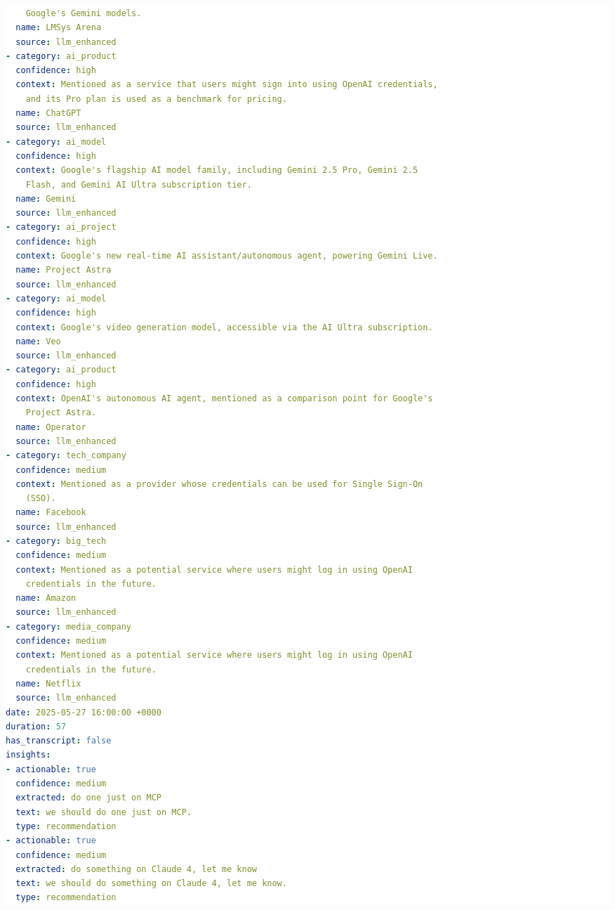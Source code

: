 ```yaml
    Google's Gemini models.
  name: LMSys Arena
  source: llm_enhanced
- category: ai_product
  confidence: high
  context: Mentioned as a service that users might sign into using OpenAI credentials,
    and its Pro plan is used as a benchmark for pricing.
  name: ChatGPT
  source: llm_enhanced
- category: ai_model
  confidence: high
  context: Google's flagship AI model family, including Gemini 2.5 Pro, Gemini 2.5
    Flash, and Gemini AI Ultra subscription tier.
  name: Gemini
  source: llm_enhanced
- category: ai_project
  confidence: high
  context: Google's new real-time AI assistant/autonomous agent, powering Gemini Live.
  name: Project Astra
  source: llm_enhanced
- category: ai_model
  confidence: high
  context: Google's video generation model, accessible via the AI Ultra subscription.
  name: Veo
  source: llm_enhanced
- category: ai_product
  confidence: high
  context: OpenAI's autonomous AI agent, mentioned as a comparison point for Google's
    Project Astra.
  name: Operator
  source: llm_enhanced
- category: tech_company
  confidence: medium
  context: Mentioned as a provider whose credentials can be used for Single Sign-On
    (SSO).
  name: Facebook
  source: llm_enhanced
- category: big_tech
  confidence: medium
  context: Mentioned as a potential service where users might log in using OpenAI
    credentials in the future.
  name: Amazon
  source: llm_enhanced
- category: media_company
  confidence: medium
  context: Mentioned as a potential service where users might log in using OpenAI
    credentials in the future.
  name: Netflix
  source: llm_enhanced
date: 2025-05-27 16:00:00 +0000
duration: 57
has_transcript: false
insights:
- actionable: true
  confidence: medium
  extracted: do one just on MCP
  text: we should do one just on MCP.
  type: recommendation
- actionable: true
  confidence: medium
  extracted: do something on Claude 4, let me know
  text: we should do something on Claude 4, let me know.
  type: recommendation
```
